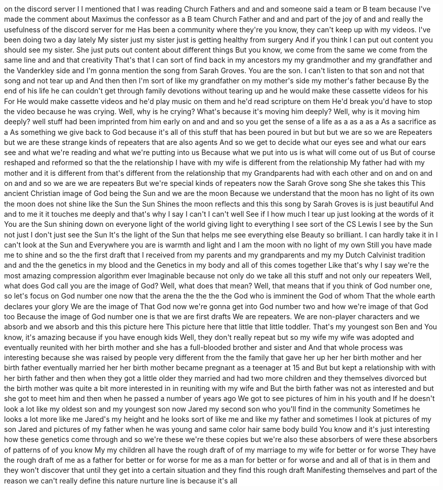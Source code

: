 on the discord server I I mentioned that I was reading Church Fathers and and and someone said a team or B team because I've made the comment about Maximus the confessor as a B team Church Father and and and part of the joy of and and really the usefulness of the discord server for me Has been a community where they're you know, they can't keep up with my videos. I've been doing two a day lately My sister just my sister just is getting healthy from surgery And if you think I can put out content you should see my sister. She just puts out content about different things But you know, we come from the same we come from the same line and and that creativity That's that I can sort of find back in my ancestors my my grandmother and my grandfather and the Vanderkley side and I'm gonna mention the song from Sarah Groves. You are the son. I can't listen to that son and not that song and not tear up and And then then I'm sort of like my grandfather on my mother's side my mother's father because By the end of his life he can couldn't get through family devotions without tearing up and he would make these cassette videos for his For He would make cassette videos and he'd play music on them and he'd read scripture on them He'd break you'd have to stop the video because he was crying. Well, why is he crying? What's because it's moving him deeply? Well, why is it moving him deeply? well stuff had been imprinted from him early on and and and so you get the sense of a life as a as a as a As a sacrifice as a As something we give back to God because it's all of this stuff that has been poured in but but but we are so we are Repeaters but we are these strange kinds of repeaters that are also agents And so we get to decide what our eyes see and what our ears see and what we're reading and what we're putting into us Because what we put into us is what will come out of us But of course reshaped and reformed so that the the relationship I have with my wife is different from the relationship My father had with my mother and it is different from that's different from the relationship that my Grandparents had with each other and on and on and on and and so we are we are repeaters But we're special kinds of repeaters now the Sarah Grove song She she takes this This ancient Christian image of God being the Sun and we are the moon Because we understand that the moon has no light of its own the moon does not shine like the Sun the Sun Shines the moon reflects and this this song by Sarah Groves is is just beautiful And and to me it it touches me deeply and that's why I say I can't I can't well See if I how much I tear up just looking at the words of it You are the Sun shining down on everyone light of the world giving light to everything I see sort of the CS Lewis I see by the Sun not just I don't just see the Sun It's the light of the Sun that helps me see everything else Beauty so brilliant. I can hardly take it in I can't look at the Sun and Everywhere you are is warmth and light and I am the moon with no light of my own Still you have made me to shine and so the the first draft that I received from my parents and my grandparents and my my Dutch Calvinist tradition and and the the genetics in my blood and the Genetics in my body and all of this comes together Like that's why I say we're the most amazing compression algorithm ever Imaginable because not only do we take all this stuff and not only our repeaters Well, what does God call you are the image of God? Well, what does that mean? Well, that means that if you think of God number one, so let's focus on God number one now that the arena the the the the God who is imminent the God of whom That the whole earth declares your glory We are the image of That God now we're gonna get into God number two and how we're image of that God too Because the image of God number one is that we are first drafts We are repeaters. We are non-player characters and we absorb and we absorb and this this picture here This picture here that little that little toddler. That's my youngest son Ben and You know, it's amazing because if you have enough kids Well, they don't really repeat but so my wife my wife was adopted and eventually reunited with her birth mother and she has a full-blooded brother and sister and And that whole process was interesting because she was raised by people very different from the the family that gave her up her her birth mother and her birth father eventually married her her birth mother became pregnant as a teenager at 15 and But but kept a relationship with with her birth father and then when they got a little older they married and had two more children and they themselves divorced but the birth mother was quite a bit more interested in in reuniting with my wife and But the birth father was not as interested and but she got to meet him and then when he passed a number of years ago We got to see pictures of him in his youth and If he doesn't look a lot like my oldest son and my youngest son now Jared my second son who you'll find in the community Sometimes he looks a lot more like me Jared's my height and he looks sort of like me and like my father and sometimes I look at pictures of my son Jared and pictures of my father when he was young and same color hair same body build You know and it's just interesting how these genetics come through and so we're these we're these copies but we're also these absorbers of were these absorbers of patterns of of you know My my children all have the rough draft of of my marriage to my wife for better or for worse They have the rough draft of me as a father for better or for worse for me as a man for better or for worse and and all of that is in them and they won't discover that until they get into a certain situation and they find this rough draft Manifesting themselves and part of the reason we can't really define this nature nurture line is because it's all